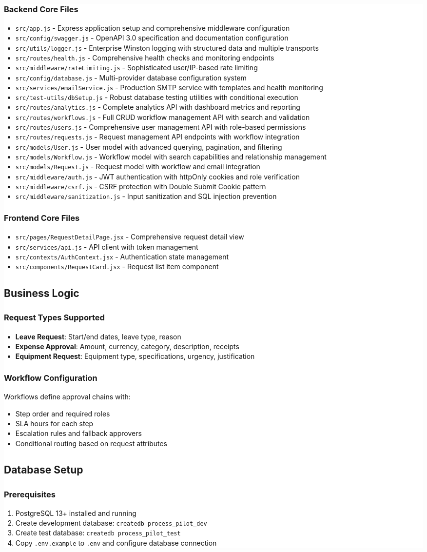 ### Backend Core Files
- `src/app.js` - Express application setup and comprehensive middleware configuration
- `src/config/swagger.js` - OpenAPI 3.0 specification and documentation configuration
- `src/utils/logger.js` - Enterprise Winston logging with structured data and multiple transports
- `src/routes/health.js` - Comprehensive health checks and monitoring endpoints
- `src/middleware/rateLimiting.js` - Sophisticated user/IP-based rate limiting
- `src/config/database.js` - Multi-provider database configuration system
- `src/services/emailService.js` - Production SMTP service with templates and health monitoring
- `src/test-utils/dbSetup.js` - Robust database testing utilities with conditional execution
- `src/routes/analytics.js` - Complete analytics API with dashboard metrics and reporting
- `src/routes/workflows.js` - Full CRUD workflow management API with search and validation
- `src/routes/users.js` - Comprehensive user management API with role-based permissions
- `src/routes/requests.js` - Request management API endpoints with workflow integration
- `src/models/User.js` - User model with advanced querying, pagination, and filtering
- `src/models/Workflow.js` - Workflow model with search capabilities and relationship management
- `src/models/Request.js` - Request model with workflow and email integration
- `src/middleware/auth.js` - JWT authentication with httpOnly cookies and role verification
- `src/middleware/csrf.js` - CSRF protection with Double Submit Cookie pattern
- `src/middleware/sanitization.js` - Input sanitization and SQL injection prevention

### Frontend Core Files
- `src/pages/RequestDetailPage.jsx` - Comprehensive request detail view
- `src/services/api.js` - API client with token management
- `src/contexts/AuthContext.jsx` - Authentication state management
- `src/components/RequestCard.jsx` - Request list item component

## Business Logic

### Request Types Supported
- **Leave Request**: Start/end dates, leave type, reason
- **Expense Approval**: Amount, currency, category, description, receipts
- **Equipment Request**: Equipment type, specifications, urgency, justification

### Workflow Configuration
Workflows define approval chains with:
- Step order and required roles
- SLA hours for each step
- Escalation rules and fallback approvers
- Conditional routing based on request attributes

## Database Setup

### Prerequisites
1. PostgreSQL 13+ installed and running
2. Create development database: `createdb process_pilot_dev`
3. Create test database: `createdb process_pilot_test`
4. Copy `.env.example` to `.env` and configure database connection
